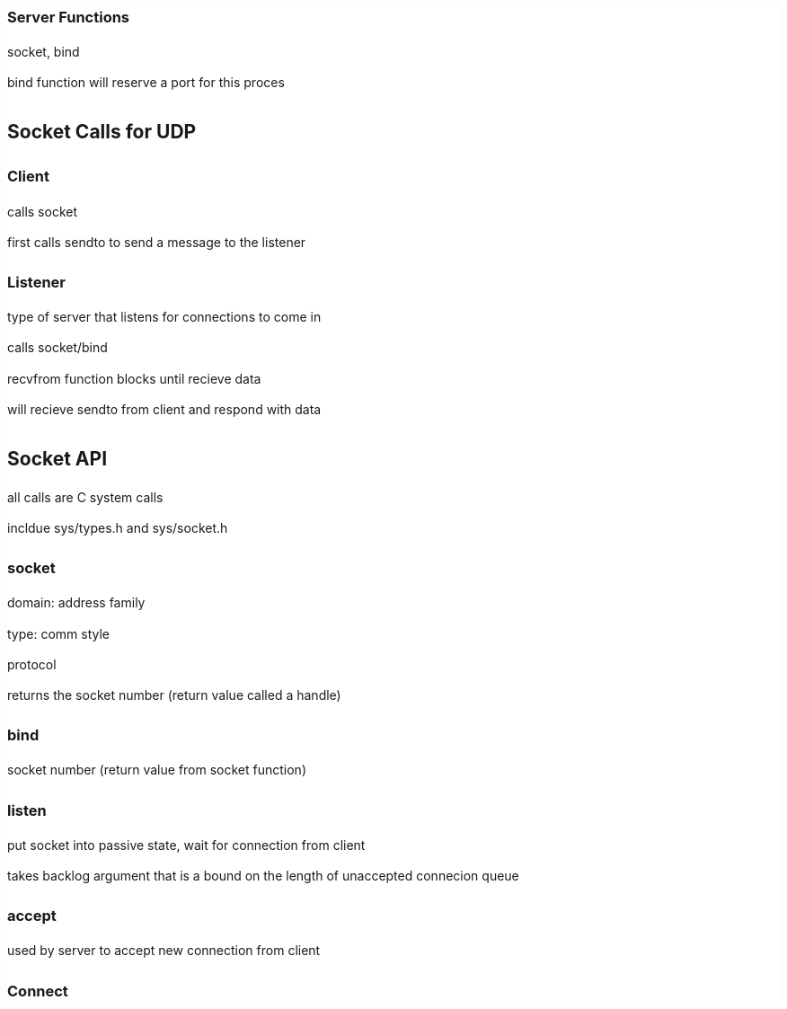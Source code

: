 ### Server Functions

socket, bind 

bind function will reserve a port for this proces

## Socket Calls for UDP

### Client

calls socket

first calls sendto to send a message to the listener

### Listener

type of server that listens for connections to come in

calls socket/bind

recvfrom function blocks until recieve data

will recieve sendto from client and respond with data 

## Socket API

all calls are C system calls 

incldue sys/types.h and sys/socket.h

### socket

domain: address family

type: comm style

protocol

returns the socket number (return value called a handle)

### bind

socket number (return value from socket function)

### listen

put socket into passive state, wait for connection from client

takes backlog argument that is a bound on the length of unaccepted connecion queue 

### accept

used by server to accept new connection from client 

### Connect
